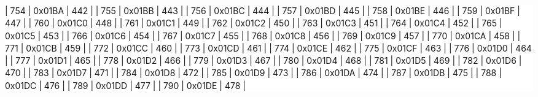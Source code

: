 |     754 | 0x01BA      |         442 |
|     755 | 0x01BB      |         443 |
|     756 | 0x01BC      |         444 |
|     757 | 0x01BD      |         445 |
|     758 | 0x01BE      |         446 |
|     759 | 0x01BF      |         447 |
|     760 | 0x01C0      |         448 |
|     761 | 0x01C1      |         449 |
|     762 | 0x01C2      |         450 |
|     763 | 0x01C3      |         451 |
|     764 | 0x01C4      |         452 |
|     765 | 0x01C5      |         453 |
|     766 | 0x01C6      |         454 |
|     767 | 0x01C7      |         455 |
|     768 | 0x01C8      |         456 |
|     769 | 0x01C9      |         457 |
|     770 | 0x01CA      |         458 |
|     771 | 0x01CB      |         459 |
|     772 | 0x01CC      |         460 |
|     773 | 0x01CD      |         461 |
|     774 | 0x01CE      |         462 |
|     775 | 0x01CF      |         463 |
|     776 | 0x01D0      |         464 |
|     777 | 0x01D1      |         465 |
|     778 | 0x01D2      |         466 |
|     779 | 0x01D3      |         467 |
|     780 | 0x01D4      |         468 |
|     781 | 0x01D5      |         469 |
|     782 | 0x01D6      |         470 |
|     783 | 0x01D7      |         471 |
|     784 | 0x01D8      |         472 |
|     785 | 0x01D9      |         473 |
|     786 | 0x01DA      |         474 |
|     787 | 0x01DB      |         475 |
|     788 | 0x01DC      |         476 |
|     789 | 0x01DD      |         477 |
|     790 | 0x01DE      |         478 |